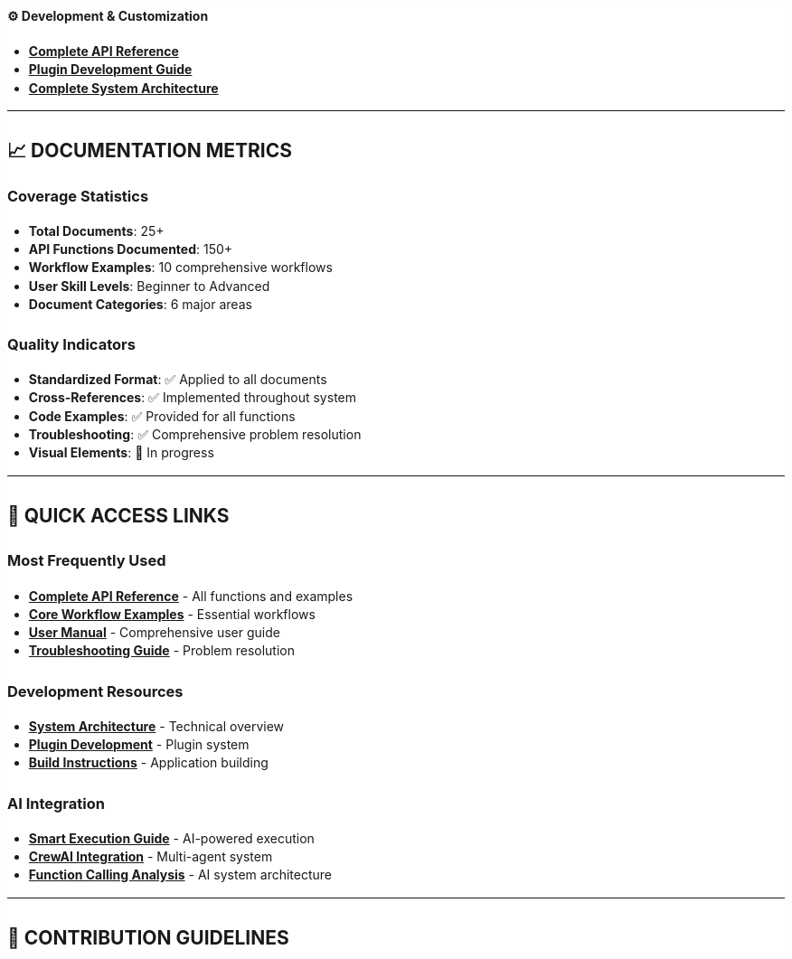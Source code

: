 #### **⚙️ Development & Customization**
- **[Complete API Reference](project-guides/COMPLETE_API_REFERENCE.md)**
- **[Plugin Development Guide](project-guides/PLUGIN_DEVELOPMENT_GUIDE.md)**
- **[Complete System Architecture](project-guides/COMPLETE_SYSTEM_ARCHITECTURE.md)**

---

## 📈 **DOCUMENTATION METRICS**

### **Coverage Statistics**
- **Total Documents**: 25+
- **API Functions Documented**: 150+
- **Workflow Examples**: 10 comprehensive workflows
- **User Skill Levels**: Beginner to Advanced
- **Document Categories**: 6 major areas

### **Quality Indicators**
- **Standardized Format**: ✅ Applied to all documents
- **Cross-References**: ✅ Implemented throughout system
- **Code Examples**: ✅ Provided for all functions
- **Troubleshooting**: ✅ Comprehensive problem resolution
- **Visual Elements**: 🔄 In progress

---

## 🚀 **QUICK ACCESS LINKS**

### **Most Frequently Used**
- **[Complete API Reference](project-guides/COMPLETE_API_REFERENCE.md)** - All functions and examples
- **[Core Workflow Examples](project-guides/CORE_WORKFLOW_EXAMPLES.md)** - Essential workflows
- **[User Manual](project-guides/USER_MANUAL.md)** - Comprehensive user guide
- **[Troubleshooting Guide](project-guides/TROUBLESHOOTING_GUIDE.md)** - Problem resolution

### **Development Resources**
- **[System Architecture](project-guides/COMPLETE_SYSTEM_ARCHITECTURE.md)** - Technical overview
- **[Plugin Development](project-guides/PLUGIN_DEVELOPMENT_GUIDE.md)** - Plugin system
- **[Build Instructions](project-guides/build-instructions.md)** - Application building

### **AI Integration**
- **[Smart Execution Guide](SMART_EXECUTION_GUIDE.md)** - AI-powered execution
- **[CrewAI Integration](CrewAI-Integration.md)** - Multi-agent system
- **[Function Calling Analysis](implementation-summaries/COMPREHENSIVE_FUNCTION_CALLING_ANALYSIS_REPORT.md)** - AI system architecture

---

## 📝 **CONTRIBUTION GUIDELINES**
